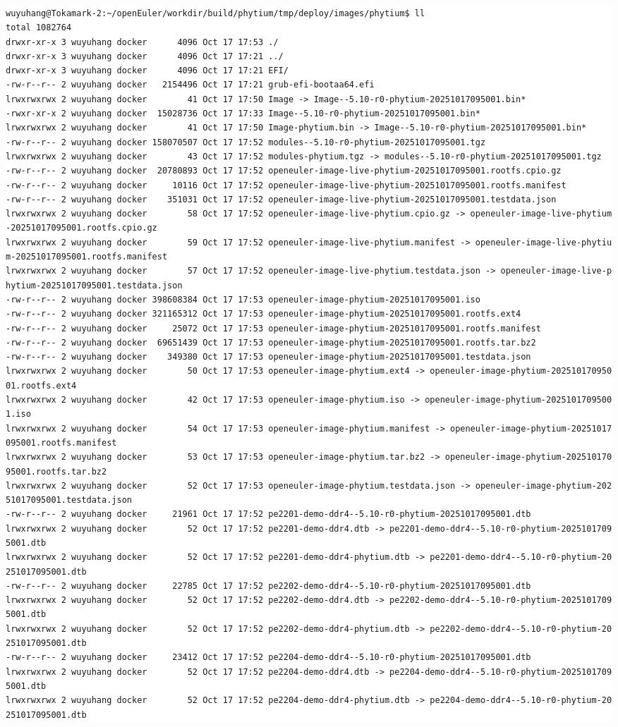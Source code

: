 ```text
wuyuhang@Tokamark-2:~/openEuler/workdir/build/phytium/tmp/deploy/images/phytium$ ll
total 1082764
drwxr-xr-x 3 wuyuhang docker      4096 Oct 17 17:53 ./
drwxr-xr-x 3 wuyuhang docker      4096 Oct 17 17:21 ../
drwxr-xr-x 3 wuyuhang docker      4096 Oct 17 17:21 EFI/
-rw-r--r-- 2 wuyuhang docker   2154496 Oct 17 17:21 grub-efi-bootaa64.efi
lrwxrwxrwx 2 wuyuhang docker        41 Oct 17 17:50 Image -> Image--5.10-r0-phytium-20251017095001.bin*
-rwxr-xr-x 2 wuyuhang docker  15028736 Oct 17 17:33 Image--5.10-r0-phytium-20251017095001.bin*
lrwxrwxrwx 2 wuyuhang docker        41 Oct 17 17:50 Image-phytium.bin -> Image--5.10-r0-phytium-20251017095001.bin*
-rw-r--r-- 2 wuyuhang docker 158070507 Oct 17 17:52 modules--5.10-r0-phytium-20251017095001.tgz
lrwxrwxrwx 2 wuyuhang docker        43 Oct 17 17:52 modules-phytium.tgz -> modules--5.10-r0-phytium-20251017095001.tgz
-rw-r--r-- 2 wuyuhang docker  20780893 Oct 17 17:52 openeuler-image-live-phytium-20251017095001.rootfs.cpio.gz
-rw-r--r-- 2 wuyuhang docker     10116 Oct 17 17:52 openeuler-image-live-phytium-20251017095001.rootfs.manifest
-rw-r--r-- 2 wuyuhang docker    351031 Oct 17 17:52 openeuler-image-live-phytium-20251017095001.testdata.json
lrwxrwxrwx 2 wuyuhang docker        58 Oct 17 17:52 openeuler-image-live-phytium.cpio.gz -> openeuler-image-live-phytium-20251017095001.rootfs.cpio.gz
lrwxrwxrwx 2 wuyuhang docker        59 Oct 17 17:52 openeuler-image-live-phytium.manifest -> openeuler-image-live-phytium-20251017095001.rootfs.manifest
lrwxrwxrwx 2 wuyuhang docker        57 Oct 17 17:52 openeuler-image-live-phytium.testdata.json -> openeuler-image-live-phytium-20251017095001.testdata.json
-rw-r--r-- 2 wuyuhang docker 398608384 Oct 17 17:53 openeuler-image-phytium-20251017095001.iso
-rw-r--r-- 2 wuyuhang docker 321165312 Oct 17 17:53 openeuler-image-phytium-20251017095001.rootfs.ext4
-rw-r--r-- 2 wuyuhang docker     25072 Oct 17 17:53 openeuler-image-phytium-20251017095001.rootfs.manifest
-rw-r--r-- 2 wuyuhang docker  69651439 Oct 17 17:53 openeuler-image-phytium-20251017095001.rootfs.tar.bz2
-rw-r--r-- 2 wuyuhang docker    349380 Oct 17 17:53 openeuler-image-phytium-20251017095001.testdata.json
lrwxrwxrwx 2 wuyuhang docker        50 Oct 17 17:53 openeuler-image-phytium.ext4 -> openeuler-image-phytium-20251017095001.rootfs.ext4
lrwxrwxrwx 2 wuyuhang docker        42 Oct 17 17:53 openeuler-image-phytium.iso -> openeuler-image-phytium-20251017095001.iso
lrwxrwxrwx 2 wuyuhang docker        54 Oct 17 17:53 openeuler-image-phytium.manifest -> openeuler-image-phytium-20251017095001.rootfs.manifest
lrwxrwxrwx 2 wuyuhang docker        53 Oct 17 17:53 openeuler-image-phytium.tar.bz2 -> openeuler-image-phytium-20251017095001.rootfs.tar.bz2
lrwxrwxrwx 2 wuyuhang docker        52 Oct 17 17:53 openeuler-image-phytium.testdata.json -> openeuler-image-phytium-20251017095001.testdata.json
-rw-r--r-- 2 wuyuhang docker     21961 Oct 17 17:52 pe2201-demo-ddr4--5.10-r0-phytium-20251017095001.dtb
lrwxrwxrwx 2 wuyuhang docker        52 Oct 17 17:52 pe2201-demo-ddr4.dtb -> pe2201-demo-ddr4--5.10-r0-phytium-20251017095001.dtb
lrwxrwxrwx 2 wuyuhang docker        52 Oct 17 17:52 pe2201-demo-ddr4-phytium.dtb -> pe2201-demo-ddr4--5.10-r0-phytium-20251017095001.dtb
-rw-r--r-- 2 wuyuhang docker     22785 Oct 17 17:52 pe2202-demo-ddr4--5.10-r0-phytium-20251017095001.dtb
lrwxrwxrwx 2 wuyuhang docker        52 Oct 17 17:52 pe2202-demo-ddr4.dtb -> pe2202-demo-ddr4--5.10-r0-phytium-20251017095001.dtb
lrwxrwxrwx 2 wuyuhang docker        52 Oct 17 17:52 pe2202-demo-ddr4-phytium.dtb -> pe2202-demo-ddr4--5.10-r0-phytium-20251017095001.dtb
-rw-r--r-- 2 wuyuhang docker     23412 Oct 17 17:52 pe2204-demo-ddr4--5.10-r0-phytium-20251017095001.dtb
lrwxrwxrwx 2 wuyuhang docker        52 Oct 17 17:52 pe2204-demo-ddr4.dtb -> pe2204-demo-ddr4--5.10-r0-phytium-20251017095001.dtb
lrwxrwxrwx 2 wuyuhang docker        52 Oct 17 17:52 pe2204-demo-ddr4-phytium.dtb -> pe2204-demo-ddr4--5.10-r0-phytium-20251017095001.dtb
```